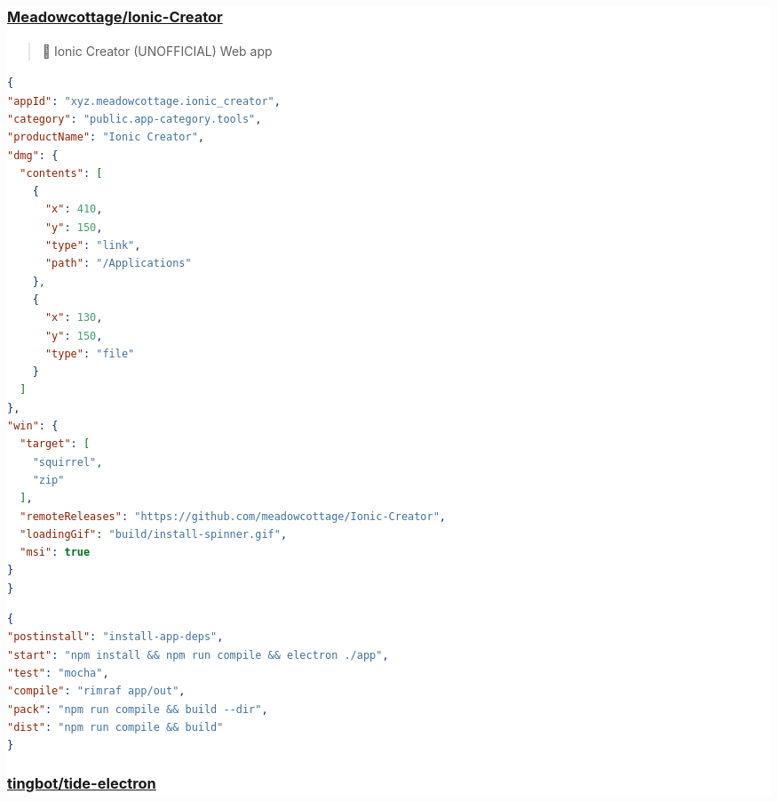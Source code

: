 



### [Meadowcottage/Ionic-Creator](https://github.com/Meadowcottage/Ionic-Creator/tree/master/package.json)

> :iphone: Ionic Creator (UNOFFICIAL) Web app

```json
{
"appId": "xyz.meadowcottage.ionic_creator",
"category": "public.app-category.tools",
"productName": "Ionic Creator",
"dmg": {
  "contents": [
    {
      "x": 410,
      "y": 150,
      "type": "link",
      "path": "/Applications"
    },
    {
      "x": 130,
      "y": 150,
      "type": "file"
    }
  ]
},
"win": {
  "target": [
    "squirrel",
    "zip"
  ],
  "remoteReleases": "https://github.com/meadowcottage/Ionic-Creator",
  "loadingGif": "build/install-spinner.gif",
  "msi": true
}
}
```

```json
{
"postinstall": "install-app-deps",
"start": "npm install && npm run compile && electron ./app",
"test": "mocha",
"compile": "rimraf app/out",
"pack": "npm run compile && build --dir",
"dist": "npm run compile && build"
}
```





### [tingbot/tide-electron](https://github.com/tingbot/tide-electron/tree/master/package.json)
